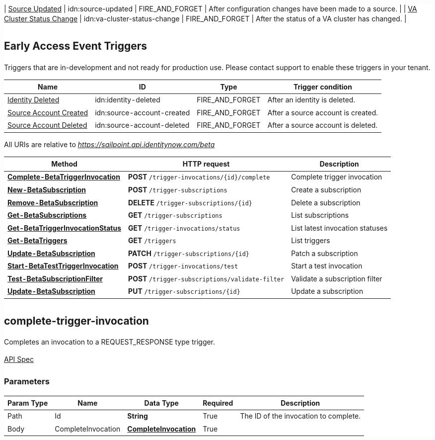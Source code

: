 | [Source Updated](https://developer.sailpoint.com/docs/extensibility/event-triggers/triggers/source-updated/) | idn:source-updated | FIRE_AND_FORGET | After configuration changes have been made to a source. |
| [VA Cluster Status Change](https://developer.sailpoint.com/docs/extensibility/event-triggers/triggers/va-cluster-status-change/) | idn:va-cluster-status-change | FIRE_AND_FORGET | After the status of a VA cluster has changed. |

## Early Access Event Triggers
Triggers that are in-development and not ready for production use.  Please contact support to enable these triggers in your tenant.

| Name | ID | Type | Trigger condition |
|-|-|-|-|
| [Identity Deleted](https://developer.sailpoint.com/docs/extensibility/event-triggers/triggers/identity-deleted/) | idn:identity-deleted | FIRE_AND_FORGET | After an identity is deleted. |
| [Source Account Created](https://developer.sailpoint.com/docs/extensibility/event-triggers/triggers/source-account-created/) | idn:source-account-created | FIRE_AND_FORGET | After a source account is created. |
| [Source Account Deleted](https://developer.sailpoint.com/docs/extensibility/event-triggers/triggers/source-account-deleted/) | idn:source-account-deleted | FIRE_AND_FORGET | After a source account is deleted. |
 
  

All URIs are relative to *https://sailpoint.api.identitynow.com/beta*

Method | HTTP request | Description
------------- | ------------- | -------------
[**Complete-BetaTriggerInvocation**](#complete-trigger-invocation) | **POST** `/trigger-invocations/{id}/complete` | Complete trigger invocation
[**New-BetaSubscription**](#create-subscription) | **POST** `/trigger-subscriptions` | Create a subscription
[**Remove-BetaSubscription**](#delete-subscription) | **DELETE** `/trigger-subscriptions/{id}` | Delete a subscription
[**Get-BetaSubscriptions**](#list-subscriptions) | **GET** `/trigger-subscriptions` | List subscriptions
[**Get-BetaTriggerInvocationStatus**](#list-trigger-invocation-status) | **GET** `/trigger-invocations/status` | List latest invocation statuses
[**Get-BetaTriggers**](#list-triggers) | **GET** `/triggers` | List triggers
[**Update-BetaSubscription**](#patch-subscription) | **PATCH** `/trigger-subscriptions/{id}` | Patch a subscription
[**Start-BetaTestTriggerInvocation**](#start-test-trigger-invocation) | **POST** `/trigger-invocations/test` | Start a test invocation
[**Test-BetaSubscriptionFilter**](#test-subscription-filter) | **POST** `/trigger-subscriptions/validate-filter` | Validate a subscription filter
[**Update-BetaSubscription**](#update-subscription) | **PUT** `/trigger-subscriptions/{id}` | Update a subscription


## complete-trigger-invocation
Completes an invocation to a REQUEST_RESPONSE type trigger.

[API Spec](https://developer.sailpoint.com/docs/api/beta/complete-trigger-invocation)

### Parameters 
Param Type | Name | Data Type | Required  | Description
------------- | ------------- | ------------- | ------------- | ------------- 
Path   | Id | **String** | True  | The ID of the invocation to complete.
 Body  | CompleteInvocation | [**CompleteInvocation**](../models/complete-invocation) | True  | 
